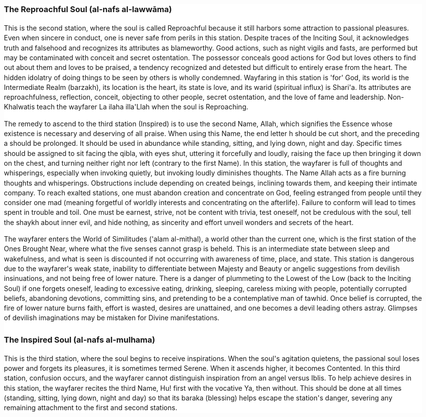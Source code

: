 ### The Reproachful Soul (al-nafs al-lawwāma)

This is the second station, where the soul is called Reproachful because it still harbors some attraction to passional pleasures. Even when sincere in conduct, one is never safe from perils in this station. Despite traces of the Inciting Soul, it acknowledges truth and falsehood and recognizes its attributes as blameworthy. Good actions, such as night vigils and fasts, are performed but may be contaminated with conceit and secret ostentation. The possessor conceals good actions for God but loves others to find out about them and loves to be praised, a tendency recognized and detested but difficult to entirely erase from the heart. The hidden idolatry of doing things to be seen by others is wholly condemned. Wayfaring in this station is 'for' God, its world is the Intermediate Realm (barzakh), its location is the heart, its state is love, and its warid (spiritual influx) is Shari'a. Its attributes are reproachfulness, reflection, conceit, objecting to other people, secret ostentation, and the love of fame and leadership. Non-Khalwatis teach the wayfarer La ilaha illa'Llah when the soul is Reproaching.

The remedy to ascend to the third station (Inspired) is to use the second Name, Allah, which signifies the Essence whose existence is necessary and deserving of all praise. When using this Name, the end letter h should be cut short, and the preceding a should be prolonged. It should be used in abundance while standing, sitting, and lying down, night and day. Specific times should be assigned to sit facing the qibla, with eyes shut, uttering it forcefully and loudly, raising the face up then bringing it down on the chest, and turning neither right nor left (contrary to the first Name). In this station, the wayfarer is full of thoughts and whisperings, especially when invoking quietly, but invoking loudly diminishes thoughts. The Name Allah acts as a fire burning thoughts and whisperings. Obstructions include depending on created beings, inclining towards them, and keeping their intimate company. To reach exalted stations, one must abandon creation and concentrate on God, feeling estranged from people until they consider one mad (meaning forgetful of worldly interests and concentrating on the afterlife). Failure to conform will lead to times spent in trouble and toil. One must be earnest, strive, not be content with trivia, test oneself, not be credulous with the soul, tell the shaykh about inner evil, and hide nothing, as sincerity and effort unveil wonders and secrets of the heart.

The wayfarer enters the World of Similitudes ('alam al-mithal), a world other than the current one, which is the first station of the Ones Brought Near, where what the five senses cannot grasp is beheld. This is an intermediate state between sleep and wakefulness, and what is seen is discounted if not occurring with awareness of time, place, and state. This station is dangerous due to the wayfarer's weak state, inability to differentiate between Majesty and Beauty or angelic suggestions from devilish insinuations, and not being free of lower nature. There is a danger of plummeting to the Lowest of the Low (back to the Inciting Soul) if one forgets oneself, leading to excessive eating, drinking, sleeping, careless mixing with people, potentially corrupted beliefs, abandoning devotions, committing sins, and pretending to be a contemplative man of tawhid. Once belief is corrupted, the fire of lower nature burns faith, effort is wasted, desires are unattained, and one becomes a devil leading others astray. Glimpses of devilish imaginations may be mistaken for Divine manifestations.

### The Inspired Soul (al-nafs al-mulhama)

This is the third station, where the soul begins to receive inspirations. When the soul's agitation quietens, the passional soul loses power and forgets its pleasures, it is sometimes termed Serene. When it ascends higher, it becomes Contented. In this third station, confusion occurs, and the wayfarer cannot distinguish inspiration from an angel versus Iblis. To help achieve desires in this station, the wayfarer recites the third Name, Hu! first with the vocative Ya, then without. This should be done at all times (standing, sitting, lying down, night and day) so that its baraka (blessing) helps escape the station's danger, severing any remaining attachment to the first and second stations.
